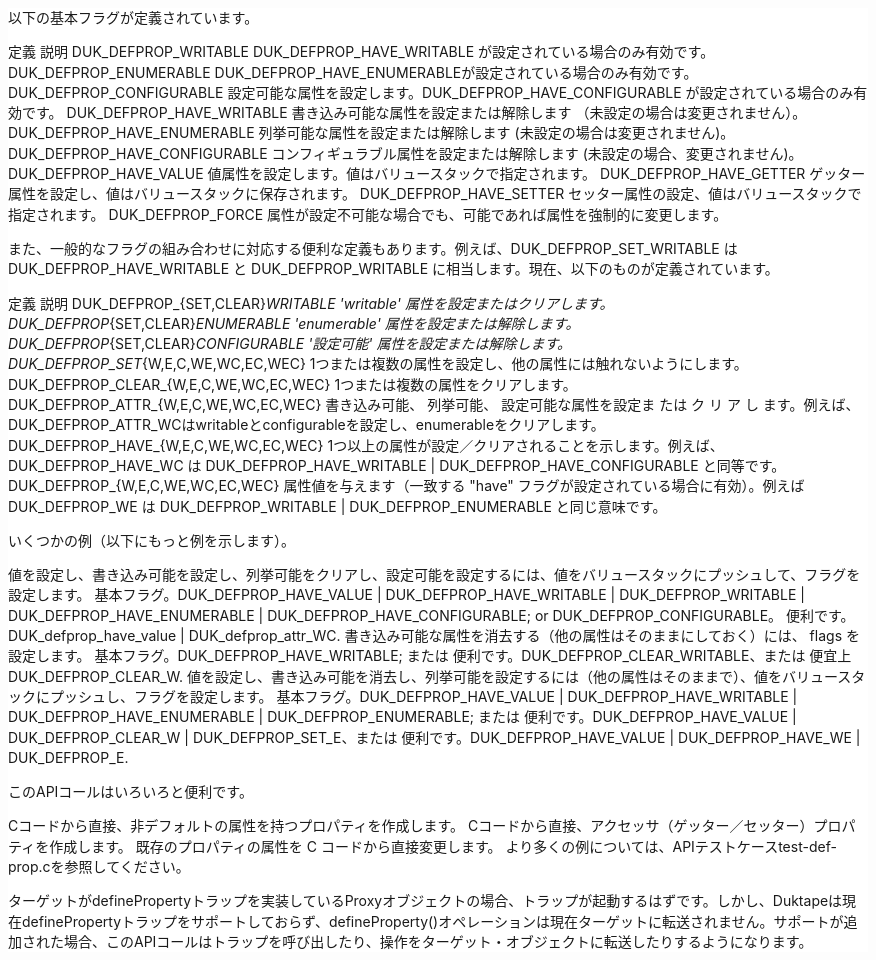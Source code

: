 以下の基本フラグが定義されています。

定義 説明
DUK_DEFPROP_WRITABLE DUK_DEFPROP_HAVE_WRITABLE が設定されている場合のみ有効です。
DUK_DEFPROP_ENUMERABLE DUK_DEFPROP_HAVE_ENUMERABLEが設定されている場合のみ有効です。
DUK_DEFPROP_CONFIGURABLE 設定可能な属性を設定します。DUK_DEFPROP_HAVE_CONFIGURABLE が設定されている場合のみ有効です。
DUK_DEFPROP_HAVE_WRITABLE 書き込み可能な属性を設定または解除します （未設定の場合は変更されません）。
DUK_DEFPROP_HAVE_ENUMERABLE 列挙可能な属性を設定または解除します (未設定の場合は変更されません)。
DUK_DEFPROP_HAVE_CONFIGURABLE コンフィギュラブル属性を設定または解除します (未設定の場合、変更されません)。
DUK_DEFPROP_HAVE_VALUE 値属性を設定します。値はバリュースタックで指定されます。
DUK_DEFPROP_HAVE_GETTER ゲッター属性を設定し、値はバリュースタックに保存されます。
DUK_DEFPROP_HAVE_SETTER セッター属性の設定、値はバリュースタックで指定されます。
DUK_DEFPROP_FORCE 属性が設定不可能な場合でも、可能であれば属性を強制的に変更します。

また、一般的なフラグの組み合わせに対応する便利な定義もあります。例えば、DUK_DEFPROP_SET_WRITABLE は DUK_DEFPROP_HAVE_WRITABLE と DUK_DEFPROP_WRITABLE に相当します。現在、以下のものが定義されています。

定義 説明
DUK_DEFPROP_{SET,CLEAR}_WRITABLE 'writable' 属性を設定またはクリアします。
DUK_DEFPROP_{SET,CLEAR}_ENUMERABLE 'enumerable' 属性を設定または解除します。
DUK_DEFPROP_{SET,CLEAR}_CONFIGURABLE '設定可能' 属性を設定または解除します。
DUK_DEFPROP_SET_{W,E,C,WE,WC,EC,WEC} 1つまたは複数の属性を設定し、他の属性には触れないようにします。
DUK_DEFPROP_CLEAR_{W,E,C,WE,WC,EC,WEC} 1つまたは複数の属性をクリアします。
DUK_DEFPROP_ATTR_{W,E,C,WE,WC,EC,WEC} 書き込み可能、 列挙可能、 設定可能な属性を設定ま たは ク リ ア し ます。例えば、DUK_DEFPROP_ATTR_WCはwritableとconfigurableを設定し、enumerableをクリアします。
DUK_DEFPROP_HAVE_{W,E,C,WE,WC,EC,WEC} 1つ以上の属性が設定／クリアされることを示します。例えば、DUK_DEFPROP_HAVE_WC は DUK_DEFPROP_HAVE_WRITABLE | DUK_DEFPROP_HAVE_CONFIGURABLE と同等です。
DUK_DEFPROP_{W,E,C,WE,WC,EC,WEC} 属性値を与えます（一致する "have" フラグが設定されている場合に有効）。例えば DUK_DEFPROP_WE は DUK_DEFPROP_WRITABLE | DUK_DEFPROP_ENUMERABLE と同じ意味です。

いくつかの例（以下にもっと例を示します）。

値を設定し、書き込み可能を設定し、列挙可能をクリアし、設定可能を設定するには、値をバリュースタックにプッシュして、フラグを設定します。
基本フラグ。DUK_DEFPROP_HAVE_VALUE | DUK_DEFPROP_HAVE_WRITABLE | DUK_DEFPROP_WRITABLE | DUK_DEFPROP_HAVE_ENUMERABLE | DUK_DEFPROP_HAVE_CONFIGURABLE; or DUK_DEFPROP_CONFIGURABLE。
便利です。DUK_defprop_have_value | DUK_defprop_attr_WC.
書き込み可能な属性を消去する（他の属性はそのままにしておく）には、 flags を設定します。
基本フラグ。DUK_DEFPROP_HAVE_WRITABLE; または
便利です。DUK_DEFPROP_CLEAR_WRITABLE、または
便宜上DUK_DEFPROP_CLEAR_W.
値を設定し、書き込み可能を消去し、列挙可能を設定するには（他の属性はそのままで）、値をバリュースタックにプッシュし、フラグを設定します。
基本フラグ。DUK_DEFPROP_HAVE_VALUE | DUK_DEFPROP_HAVE_WRITABLE | DUK_DEFPROP_HAVE_ENUMERABLE | DUK_DEFPROP_ENUMERABLE; または
便利です。DUK_DEFPROP_HAVE_VALUE | DUK_DEFPROP_CLEAR_W | DUK_DEFPROP_SET_E、または
便利です。DUK_DEFPROP_HAVE_VALUE | DUK_DEFPROP_HAVE_WE | DUK_DEFPROP_E.

このAPIコールはいろいろと便利です。

Cコードから直接、非デフォルトの属性を持つプロパティを作成します。
Cコードから直接、アクセッサ（ゲッター／セッター）プロパティを作成します。
既存のプロパティの属性を C コードから直接変更します。
より多くの例については、APIテストケースtest-def-prop.cを参照してください。

ターゲットがdefinePropertyトラップを実装しているProxyオブジェクトの場合、トラップが起動するはずです。しかし、Duktapeは現在definePropertyトラップをサポートしておらず、defineProperty()オペレーションは現在ターゲットに転送されません。サポートが追加された場合、このAPIコールはトラップを呼び出したり、操作をターゲット・オブジェクトに転送したりするようになります。
